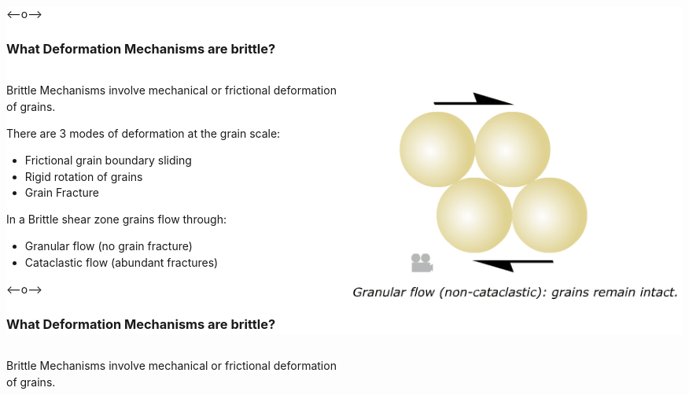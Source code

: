 </div>
</div>

<--o-->

### What Deformation Mechanisms are brittle?

<div>
<div style='width:50%; float:left'>

Brittle Mechanisms involve mechanical or frictional deformation of grains.

There are 3 modes of deformation at the grain scale:

- Frictional grain boundary sliding
- Rigid rotation of grains
- Grain Fracture

In a Brittle shear zone grains flow through:

- Granular flow (no grain fracture)
- Cataclastic flow (abundant fractures)

</div>

<div style='width:50%; float:right'>

![Granular Flow](Module-v-Ductile-Deformation/Figures-Shear_zones/gifs/ShearZone27.gif) 

</div>
</div>

<--o-->

### What Deformation Mechanisms are brittle?

<div>
<div style='width:50%; float:left'>

Brittle Mechanisms involve mechanical or frictional deformation of grains.
